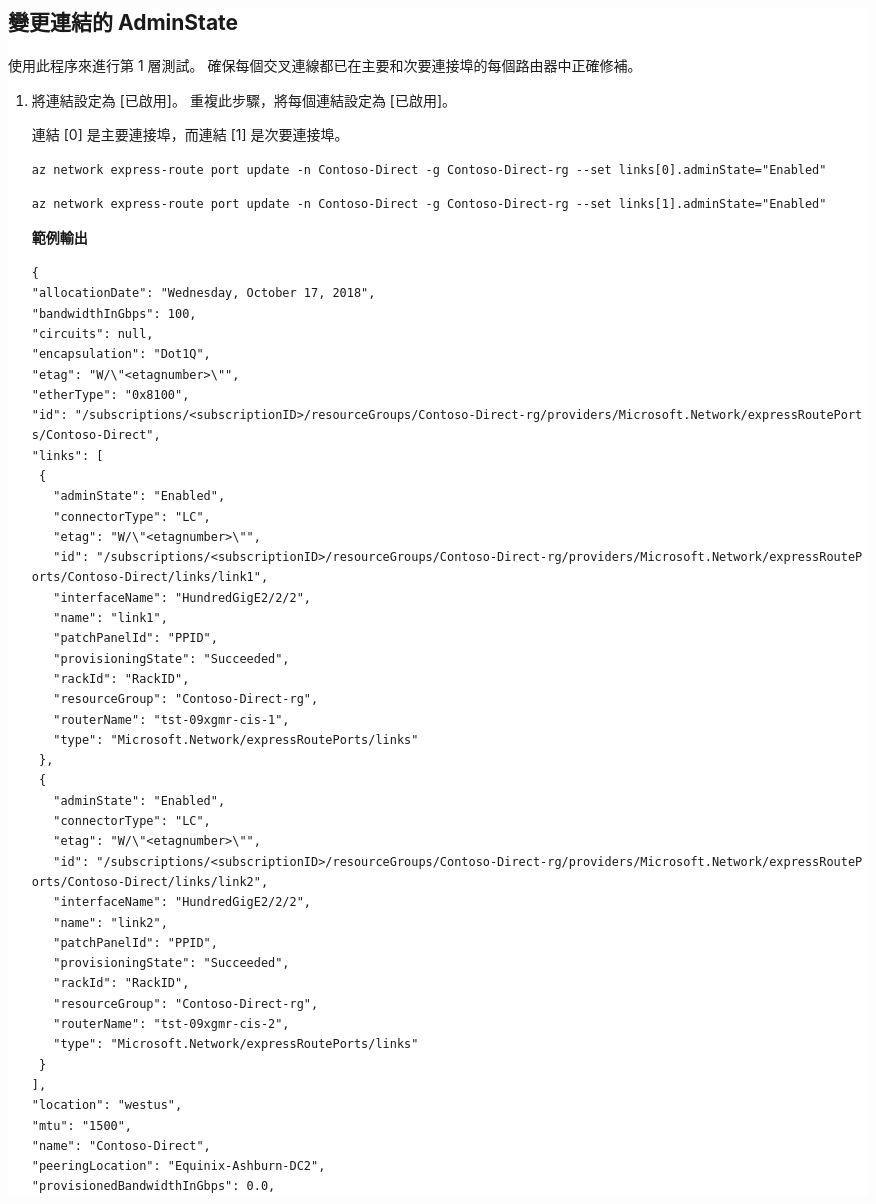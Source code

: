 ## <a name="change-adminstate-for-links"></a><a name="state"></a>變更連結的 AdminState

使用此程序來進行第 1 層測試。 確保每個交叉連線都已在主要和次要連接埠的每個路由器中正確修補。

1. 將連結設定為 [已啟用]。 重複此步驟，將每個連結設定為 [已啟用]。

   連結 [0] 是主要連接埠，而連結 [1] 是次要連接埠。

   ```azurecli
   az network express-route port update -n Contoso-Direct -g Contoso-Direct-rg --set links[0].adminState="Enabled"
   ```
   ```azurecli
   az network express-route port update -n Contoso-Direct -g Contoso-Direct-rg --set links[1].adminState="Enabled"
   ```
   **範例輸出**

   ```output
   {
   "allocationDate": "Wednesday, October 17, 2018",
   "bandwidthInGbps": 100,
   "circuits": null,
   "encapsulation": "Dot1Q",
   "etag": "W/\"<etagnumber>\"",
   "etherType": "0x8100",
   "id": "/subscriptions/<subscriptionID>/resourceGroups/Contoso-Direct-rg/providers/Microsoft.Network/expressRoutePorts/Contoso-Direct",
   "links": [
    {
      "adminState": "Enabled",
      "connectorType": "LC",
      "etag": "W/\"<etagnumber>\"",
      "id": "/subscriptions/<subscriptionID>/resourceGroups/Contoso-Direct-rg/providers/Microsoft.Network/expressRoutePorts/Contoso-Direct/links/link1",
      "interfaceName": "HundredGigE2/2/2",
      "name": "link1",
      "patchPanelId": "PPID",
      "provisioningState": "Succeeded",
      "rackId": "RackID",
      "resourceGroup": "Contoso-Direct-rg",
      "routerName": "tst-09xgmr-cis-1",
      "type": "Microsoft.Network/expressRoutePorts/links"
    },
    {
      "adminState": "Enabled",
      "connectorType": "LC",
      "etag": "W/\"<etagnumber>\"",
      "id": "/subscriptions/<subscriptionID>/resourceGroups/Contoso-Direct-rg/providers/Microsoft.Network/expressRoutePorts/Contoso-Direct/links/link2",
      "interfaceName": "HundredGigE2/2/2",
      "name": "link2",
      "patchPanelId": "PPID",
      "provisioningState": "Succeeded",
      "rackId": "RackID",
      "resourceGroup": "Contoso-Direct-rg",
      "routerName": "tst-09xgmr-cis-2",
      "type": "Microsoft.Network/expressRoutePorts/links"
    }
   ],
   "location": "westus",
   "mtu": "1500",
   "name": "Contoso-Direct",
   "peeringLocation": "Equinix-Ashburn-DC2",
   "provisionedBandwidthInGbps": 0.0,
   ```